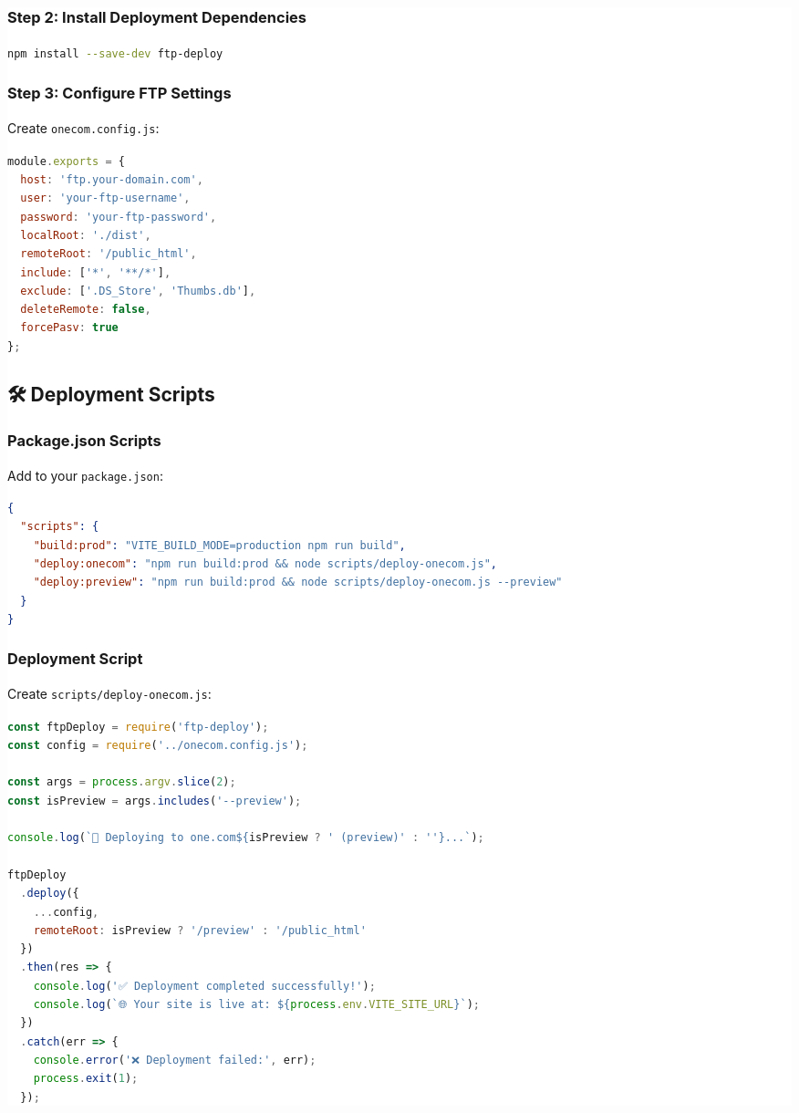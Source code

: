 
### Step 2: Install Deployment Dependencies
```bash
npm install --save-dev ftp-deploy
```

### Step 3: Configure FTP Settings
Create `onecom.config.js`:
```javascript
module.exports = {
  host: 'ftp.your-domain.com',
  user: 'your-ftp-username',
  password: 'your-ftp-password',
  localRoot: './dist',
  remoteRoot: '/public_html',
  include: ['*', '**/*'],
  exclude: ['.DS_Store', 'Thumbs.db'],
  deleteRemote: false,
  forcePasv: true
};
```

## 🛠️ Deployment Scripts

### Package.json Scripts
Add to your `package.json`:
```json
{
  "scripts": {
    "build:prod": "VITE_BUILD_MODE=production npm run build",
    "deploy:onecom": "npm run build:prod && node scripts/deploy-onecom.js",
    "deploy:preview": "npm run build:prod && node scripts/deploy-onecom.js --preview"
  }
}
```

### Deployment Script
Create `scripts/deploy-onecom.js`:
```javascript
const ftpDeploy = require('ftp-deploy');
const config = require('../onecom.config.js');

const args = process.argv.slice(2);
const isPreview = args.includes('--preview');

console.log(`🚀 Deploying to one.com${isPreview ? ' (preview)' : ''}...`);

ftpDeploy
  .deploy({
    ...config,
    remoteRoot: isPreview ? '/preview' : '/public_html'
  })
  .then(res => {
    console.log('✅ Deployment completed successfully!');
    console.log(`🌐 Your site is live at: ${process.env.VITE_SITE_URL}`);
  })
  .catch(err => {
    console.error('❌ Deployment failed:', err);
    process.exit(1);
  });
```
